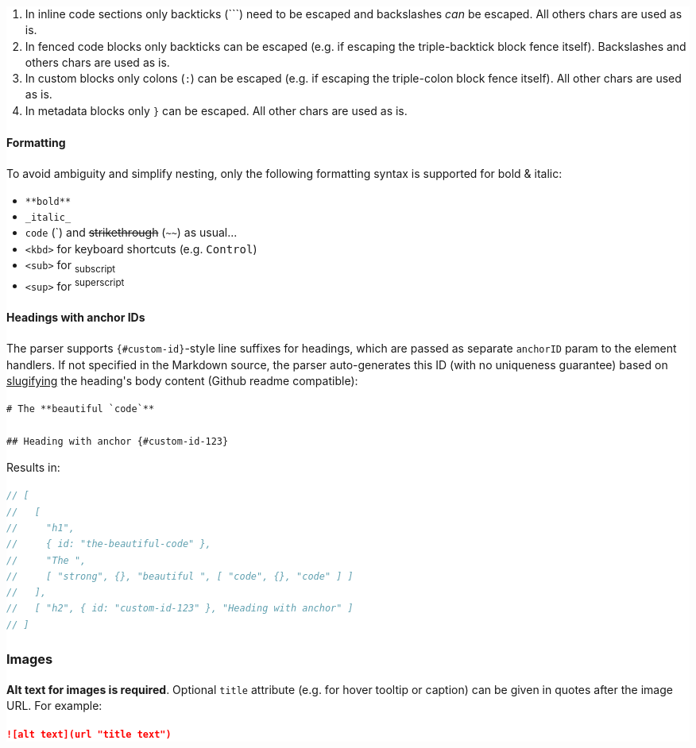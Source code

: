 1. In inline code sections only backticks (`\``) need to be escaped and
   backslashes _can_ be escaped. All others chars are used as is.
2. In fenced code blocks only backticks can be escaped (e.g. if escaping the
   triple-backtick block fence itself). Backslashes and others chars are used as is.
3. In custom blocks only colons (`:`) can be escaped (e.g. if escaping the
   triple-colon block fence itself). All other chars are used as is.
4. In metadata blocks only `}` can be escaped. All other chars are used as is.

#### Formatting

To avoid ambiguity and simplify nesting, only the following formatting syntax is
supported for bold & italic:

- `**bold**`
- `_italic_`
- `code` (\`) and ~~strikethrough~~ (`~~`) as usual...
- `<kbd>` for keyboard shortcuts (e.g. <kbd>Control</kbd>)
- `<sub>` for <sub>subscript</sub>
- `<sup>` for <sup>superscript</sup>

#### Headings with anchor IDs

The parser supports `{#custom-id}`-style line suffixes for headings, which are
passed as separate `anchorID` param to the element handlers. If not specified in
the Markdown source, the parser auto-generates this ID (with no uniqueness
guarantee) based on
[slugifying](https://docs.thi.ng/umbrella/strings/functions/slugifyGH.html) the
heading's body content (Github readme compatible):

```text
# The **beautiful `code`**

## Heading with anchor {#custom-id-123}
```

Results in:

```js
// [
//   [
//     "h1",
//     { id: "the-beautiful-code" },
//     "The ",
//     [ "strong", {}, "beautiful ", [ "code", {}, "code" ] ]
//   ],
//   [ "h2", { id: "custom-id-123" }, "Heading with anchor" ]
// ]
```

### Images

**Alt text for images is required**. Optional `title` attribute (e.g. for hover
tooltip or caption) can be given in quotes after the image URL. For example:

```markdown
![alt text](url "title text")
```
